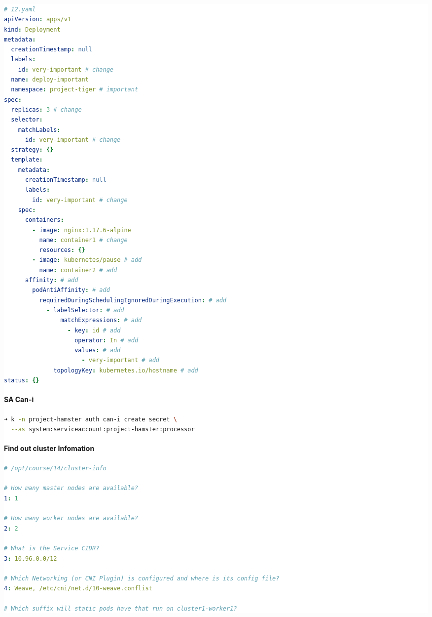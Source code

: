 ```yaml
# 12.yaml
apiVersion: apps/v1
kind: Deployment
metadata:
  creationTimestamp: null
  labels:
    id: very-important # change
  name: deploy-important
  namespace: project-tiger # important
spec:
  replicas: 3 # change
  selector:
    matchLabels:
      id: very-important # change
  strategy: {}
  template:
    metadata:
      creationTimestamp: null
      labels:
        id: very-important # change
    spec:
      containers:
        - image: nginx:1.17.6-alpine
          name: container1 # change
          resources: {}
        - image: kubernetes/pause # add
          name: container2 # add
      affinity: # add
        podAntiAffinity: # add
          requiredDuringSchedulingIgnoredDuringExecution: # add
            - labelSelector: # add
                matchExpressions: # add
                  - key: id # add
                    operator: In # add
                    values: # add
                      - very-important # add
              topologyKey: kubernetes.io/hostname # add
status: {}
```

#### SA Can-i

```bash
➜ k -n project-hamster auth can-i create secret \
  --as system:serviceaccount:project-hamster:processor
```

#### Find out cluster Infomation

```yaml
# /opt/course/14/cluster-info

# How many master nodes are available?
1: 1

# How many worker nodes are available?
2: 2

# What is the Service CIDR?
3: 10.96.0.0/12

# Which Networking (or CNI Plugin) is configured and where is its config file?
4: Weave, /etc/cni/net.d/10-weave.conflist

# Which suffix will static pods have that run on cluster1-worker1?
```